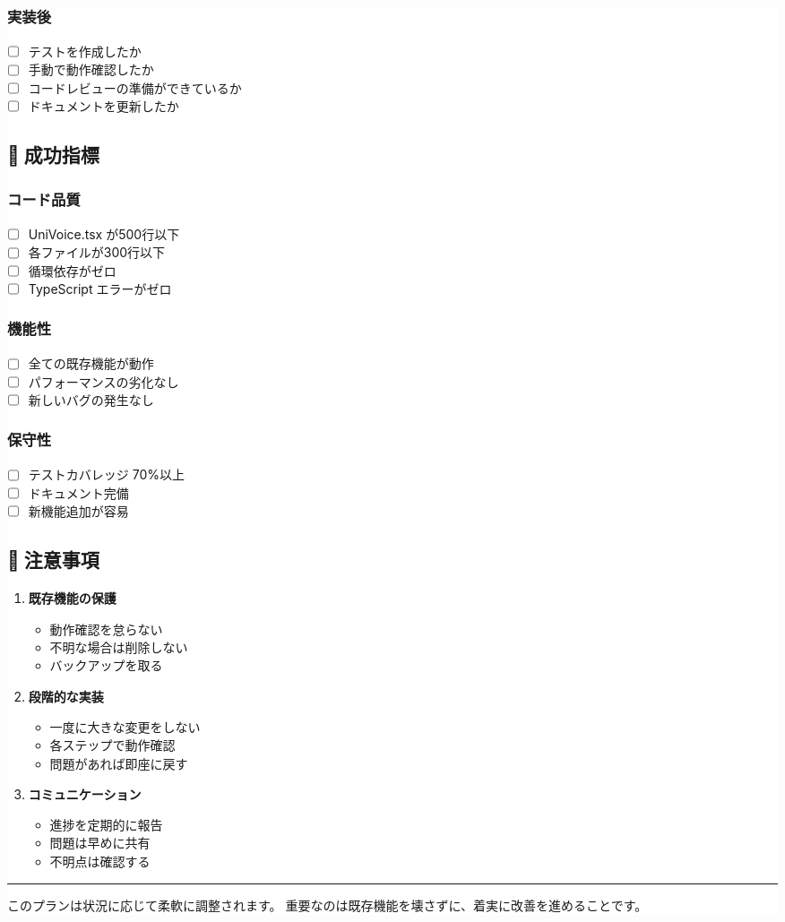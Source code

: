 ### 実装後
- [ ] テストを作成したか
- [ ] 手動で動作確認したか
- [ ] コードレビューの準備ができているか
- [ ] ドキュメントを更新したか

## 🎯 成功指標

### コード品質
- [ ] UniVoice.tsx が500行以下
- [ ] 各ファイルが300行以下
- [ ] 循環依存がゼロ
- [ ] TypeScript エラーがゼロ

### 機能性
- [ ] 全ての既存機能が動作
- [ ] パフォーマンスの劣化なし
- [ ] 新しいバグの発生なし

### 保守性
- [ ] テストカバレッジ 70%以上
- [ ] ドキュメント完備
- [ ] 新機能追加が容易

## 📝 注意事項

1. **既存機能の保護**
   - 動作確認を怠らない
   - 不明な場合は削除しない
   - バックアップを取る

2. **段階的な実装**
   - 一度に大きな変更をしない
   - 各ステップで動作確認
   - 問題があれば即座に戻す

3. **コミュニケーション**
   - 進捗を定期的に報告
   - 問題は早めに共有
   - 不明点は確認する

---

このプランは状況に応じて柔軟に調整されます。
重要なのは既存機能を壊さずに、着実に改善を進めることです。